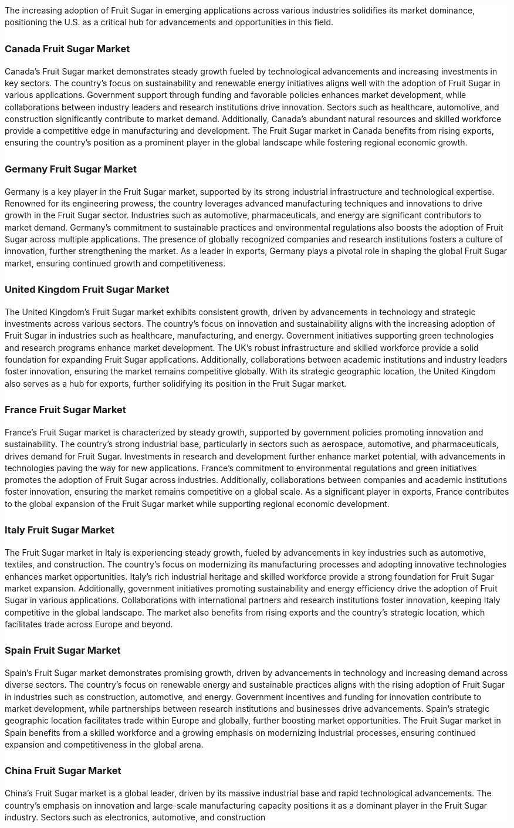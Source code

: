 The increasing adoption of Fruit Sugar in emerging applications across various industries solidifies its market dominance, positioning the U.S. as a critical hub for advancements and opportunities in this field.</p><h3>Canada Fruit Sugar Market</h3><p>Canada&rsquo;s Fruit Sugar market demonstrates steady growth fueled by technological advancements and increasing investments in key sectors. The country&rsquo;s focus on sustainability and renewable energy initiatives aligns well with the adoption of Fruit Sugar in various applications. Government support through funding and favorable policies enhances market development, while collaborations between industry leaders and research institutions drive innovation. Sectors such as healthcare, automotive, and construction significantly contribute to market demand. Additionally, Canada&rsquo;s abundant natural resources and skilled workforce provide a competitive edge in manufacturing and development. The Fruit Sugar market in Canada benefits from rising exports, ensuring the country&rsquo;s position as a prominent player in the global landscape while fostering regional economic growth.</p><h3>Germany Fruit Sugar Market</h3><p>Germany is a key player in the Fruit Sugar market, supported by its strong industrial infrastructure and technological expertise. Renowned for its engineering prowess, the country leverages advanced manufacturing techniques and innovations to drive growth in the Fruit Sugar sector. Industries such as automotive, pharmaceuticals, and energy are significant contributors to market demand. Germany&rsquo;s commitment to sustainable practices and environmental regulations also boosts the adoption of Fruit Sugar across multiple applications. The presence of globally recognized companies and research institutions fosters a culture of innovation, further strengthening the market. As a leader in exports, Germany plays a pivotal role in shaping the global Fruit Sugar market, ensuring continued growth and competitiveness.</p><h3>United Kingdom Fruit Sugar Market</h3><p>The United Kingdom&rsquo;s Fruit Sugar market exhibits consistent growth, driven by advancements in technology and strategic investments across various sectors. The country&rsquo;s focus on innovation and sustainability aligns with the increasing adoption of Fruit Sugar in industries such as healthcare, manufacturing, and energy. Government initiatives supporting green technologies and research programs enhance market development. The UK&rsquo;s robust infrastructure and skilled workforce provide a solid foundation for expanding Fruit Sugar applications. Additionally, collaborations between academic institutions and industry leaders foster innovation, ensuring the market remains competitive globally. With its strategic geographic location, the United Kingdom also serves as a hub for exports, further solidifying its position in the Fruit Sugar market.</p><h3>France Fruit Sugar Market</h3><p>France&rsquo;s Fruit Sugar market is characterized by steady growth, supported by government policies promoting innovation and sustainability. The country&rsquo;s strong industrial base, particularly in sectors such as aerospace, automotive, and pharmaceuticals, drives demand for Fruit Sugar. Investments in research and development further enhance market potential, with advancements in technologies paving the way for new applications. France&rsquo;s commitment to environmental regulations and green initiatives promotes the adoption of Fruit Sugar across industries. Additionally, collaborations between companies and academic institutions foster innovation, ensuring the market remains competitive on a global scale. As a significant player in exports, France contributes to the global expansion of the Fruit Sugar market while supporting regional economic development.</p><h3>Italy Fruit Sugar Market</h3><p>The Fruit Sugar market in Italy is experiencing steady growth, fueled by advancements in key industries such as automotive, textiles, and construction. The country&rsquo;s focus on modernizing its manufacturing processes and adopting innovative technologies enhances market opportunities. Italy&rsquo;s rich industrial heritage and skilled workforce provide a strong foundation for Fruit Sugar market expansion. Additionally, government initiatives promoting sustainability and energy efficiency drive the adoption of Fruit Sugar in various applications. Collaborations with international partners and research institutions foster innovation, keeping Italy competitive in the global landscape. The market also benefits from rising exports and the country&rsquo;s strategic location, which facilitates trade across Europe and beyond.</p><h3>Spain Fruit Sugar Market</h3><p>Spain&rsquo;s Fruit Sugar market demonstrates promising growth, driven by advancements in technology and increasing demand across diverse sectors. The country&rsquo;s focus on renewable energy and sustainable practices aligns with the rising adoption of Fruit Sugar in industries such as construction, automotive, and energy. Government incentives and funding for innovation contribute to market development, while partnerships between research institutions and businesses drive advancements. Spain&rsquo;s strategic geographic location facilitates trade within Europe and globally, further boosting market opportunities. The Fruit Sugar market in Spain benefits from a skilled workforce and a growing emphasis on modernizing industrial processes, ensuring continued expansion and competitiveness in the global arena.</p><h3>China Fruit Sugar Market</h3><p>China&rsquo;s Fruit Sugar market is a global leader, driven by its massive industrial base and rapid technological advancements. The country&rsquo;s emphasis on innovation and large-scale manufacturing capacity positions it as a dominant player in the Fruit Sugar industry. Sectors such as electronics, automotive, and construction